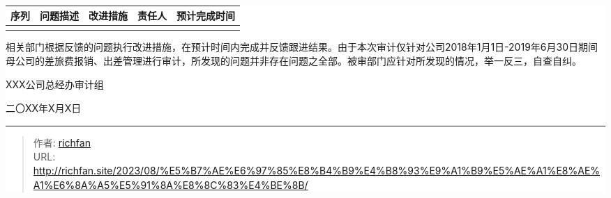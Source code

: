 |序列|问题描述|改进措施|责任人|预计完成时间|
|---|---|---|---|---|
||||||

相关部门根据反馈的问题执行改进措施，在预计时间内完成并反馈跟进结果。由于本次审计仅针对公司2018年1月1日-2019年6月30日期间母公司的差旅费报销、出差管理进行审计，所发现的问题并非存在问题之全部。被审部门应针对所发现的情况，举一反三，自查自纠。

XXX公司总经办审计组

二〇XX年X月X日

---

> 作者: [richfan](https://richfan.site/)  
> URL: http://richfan.site/2023/08/%E5%B7%AE%E6%97%85%E8%B4%B9%E4%B8%93%E9%A1%B9%E5%AE%A1%E8%AE%A1%E6%8A%A5%E5%91%8A%E8%8C%83%E4%BE%8B/  


